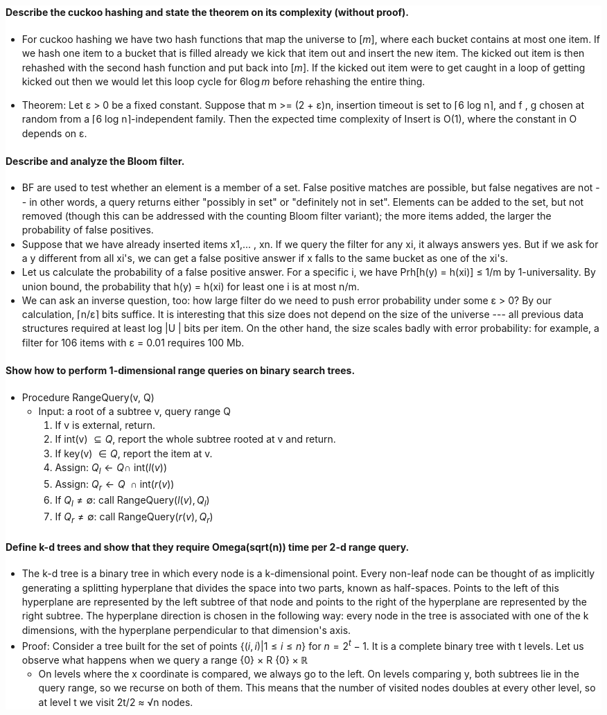 #### Describe the cuckoo hashing and state the theorem on its complexity (without proof).

-   For cuckoo hashing we have two hash functions that map the universe to $[m]$, where each bucket contains at most one item. If we hash one item to a bucket that is filled already we kick that item out and insert the new item. The kicked out item is then rehashed with the second hash function and put back into $[m]$. If the kicked out item were to get caught in a loop of getting kicked out then we would let this loop cycle for $6\log m$ before rehashing the entire thing.

-   Theorem: Let ε \> 0 be a fixed constant. Suppose that m >= (2 + ε)n, insertion timeout is set to ⌈6 log n⌉, and f , g chosen at random from a ⌈6 log n⌉-independent family. Then the expected time complexity of Insert is O(1), where the constant in O depends on ε.

#### Describe and analyze the Bloom filter.

-   BF are used to test whether an element is a member of a set. False positive matches are possible, but false negatives are not -- in other words, a query returns either "possibly in set" or "definitely not in set". Elements can be added to the set, but not removed (though this can be addressed with the counting Bloom filter variant); the more items added, the larger the probability of false positives.
-   Suppose that we have already inserted items x1,... , xn. If we query the filter for any xi, it always answers yes. But if we ask for a y different from all xi's, we can get a false positive answer if x falls to the same bucket as one of the xi's.
-   Let us calculate the probability of a false positive answer. For a specific i, we have Prh[h(y) = h(xi)] ≤ 1/m by 1-universality. By union bound, the probability that h(y) = h(xi) for least one i is at most n/m.
-   We can ask an inverse question, too: how large filter do we need to push error probability under some ε \> 0? By our calculation, ⌈n/ε⌉ bits suffice. It is interesting that this size does not depend on the size of the universe --- all previous data structures required at least log \|U \| bits per item. On the other hand, the size scales badly with error probability: for example, a filter for 106 items with ε = 0.01 requires 100 Mb.

#### Show how to perform 1-dimensional range queries on binary search trees.

-   Procedure RangeQuery(v, Q)
    -   Input: a root of a subtree v, query range Q
        1.  If v is external, return.
        2.  If int(v) $\subseteq Q$, report the whole subtree rooted at v and return.
        3.  If key(v) $\in Q$, report the item at v.
        4.  Assign: $Q_l \leftarrow Q \cap \ \text{int}(l(v))$
        5.  Assign: $Q_r \leftarrow Q \ \cap \text{int}(r(v))$
        6.  If $Q_l \neq \emptyset$: call RangeQuery($l(v), Q_l$)
        7.  If $Q_r \neq \emptyset$: call RangeQuery($r(v),Q_r$)

#### Define k-d trees and show that they require Omega(sqrt(n)) time per 2-d range query.

-   The k-d tree is a binary tree in which every node is a k-dimensional point. Every non-leaf node can be thought of as implicitly generating a splitting hyperplane that divides the space into two parts, known as half-spaces. Points to the left of this hyperplane are represented by the left subtree of that node and points to the right of the hyperplane are represented by the right subtree. The hyperplane direction is chosen in the following way: every node in the tree is associated with one of the k dimensions, with the hyperplane perpendicular to that dimension's axis.
-   Proof: Consider a tree built for the set of points {$(i,i)|1≤i≤n$} for $n=2^t-1$. It is a complete binary tree with t levels. Let us observe what happens when we query a range {0} × R $\{0\} \times \mathbb{R}$
    -   On levels where the x coordinate is compared, we always go to the left. On levels comparing y, both subtrees lie in the query range, so we recurse on both of them. This means that the number of visited nodes doubles at every other level, so at level t we visit 2t/2 ≈ √n nodes.
